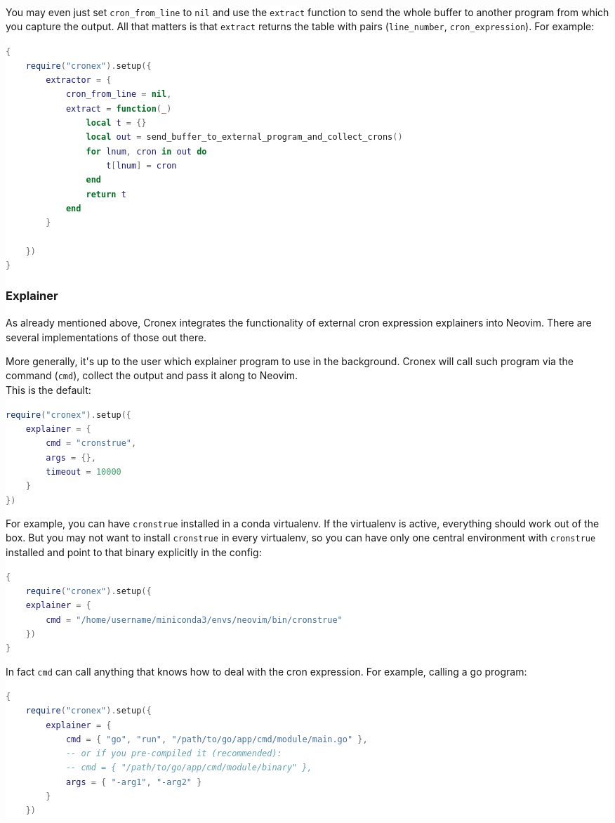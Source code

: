 You may even just set `cron_from_line` to `nil` and use the `extract` function to send the whole buffer to another program from which you capture the output.
All that matters is that `extract` returns the table with pairs (`line_number`, `cron_expression`).
For example:
```lua
{
    require("cronex").setup({
        extractor = {
            cron_from_line = nil,
            extract = function(_)
                local t = {}
                local out = send_buffer_to_external_program_and_collect_crons()
                for lnum, cron in out do
                    t[lnum] = cron
                end
                return t
            end
        }

    })
}
```

### Explainer
As already mentioned above, Cronex integrates the functionality of external cron expression explainers into Neovim.
There are several implementations of those out there.

More generally, it's up to the user which explainer program to use in the background.
Cronex will call such program via the command (`cmd`), collect the output and pass it along to Neovim.  
This is the default:
```lua
require("cronex").setup({
    explainer = {
        cmd = "cronstrue",
        args = {},
        timeout = 10000
    } 
})
```
For example, you can have `cronstrue` installed in a conda virtualenv.
If the virtualenv is active, everything should work out of the box.
But you may not want to install `cronstrue` in every virtualenv, so you can have only one central environment with `cronstrue` installed and point to that binary explicitly in the config:
```lua
{
    require("cronex").setup({
    explainer = {
        cmd = "/home/username/miniconda3/envs/neovim/bin/cronstrue"
    })
}
```
In fact `cmd` can call anything that knows how to deal with the cron expression. 
For example, calling a go program:
```lua
{
    require("cronex").setup({
        explainer = {
            cmd = { "go", "run", "/path/to/go/app/cmd/module/main.go" },
            -- or if you pre-compiled it (recommended):
            -- cmd = { "/path/to/go/app/cmd/module/binary" },
            args = { "-arg1", "-arg2" }
        }
    })
```